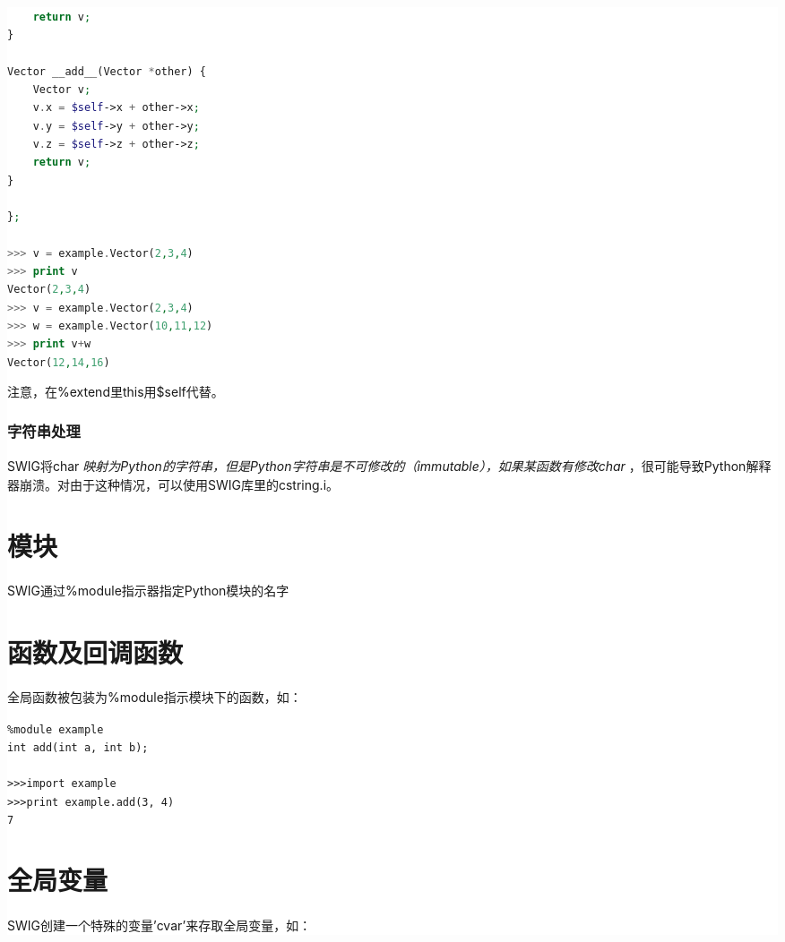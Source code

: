 ```php
    return v;
}

Vector __add__(Vector *other) {
    Vector v;
    v.x = $self->x + other->x;
    v.y = $self->y + other->y;
    v.z = $self->z + other->z;
    return v;
}

};

>>> v = example.Vector(2,3,4)
>>> print v
Vector(2,3,4)
>>> v = example.Vector(2,3,4)
>>> w = example.Vector(10,11,12)
>>> print v+w
Vector(12,14,16)
```

注意，在%extend里this用$self代替。

### 字符串处理

SWIG将char *映射为Python的字符串，但是Python字符串是不可修改的（immutable），如果某函数有修改char* ，很可能导致Python解释器崩溃。对由于这种情况，可以使用SWIG库里的cstring.i。

# 模块

SWIG通过%module指示器指定Python模块的名字

# 函数及回调函数

全局函数被包装为%module指示模块下的函数，如：

```arduino
%module example
int add(int a, int b);

>>>import example
>>>print example.add(3, 4)
7
```

# 全局变量

SWIG创建一个特殊的变量’cvar’来存取全局变量，如：
